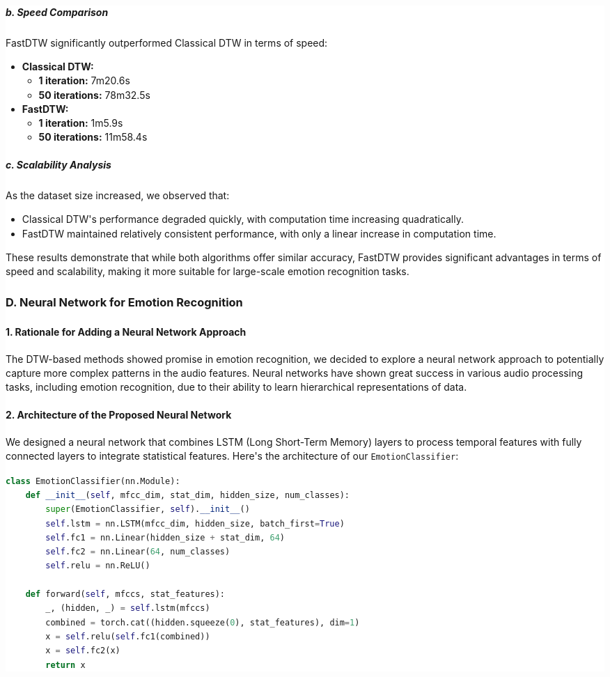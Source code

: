 ##### b. Speed Comparison

FastDTW significantly outperformed Classical DTW in terms of speed:

- **Classical DTW:**
  - **1 iteration:** 7m20.6s
  - **50 iterations:** 78m32.5s
- **FastDTW:**
  - **1 iteration:** 1m5.9s
  - **50 iterations:** 11m58.4s

##### c. Scalability Analysis

As the dataset size increased, we observed that:

- Classical DTW's performance degraded quickly, with computation time increasing quadratically.
- FastDTW maintained relatively consistent performance, with only a linear increase in computation time.

These results demonstrate that while both algorithms offer similar accuracy, FastDTW provides significant advantages in terms of speed and scalability, making it more suitable for large-scale emotion recognition tasks.

### D. Neural Network for Emotion Recognition

#### 1. Rationale for Adding a Neural Network Approach

The DTW-based methods showed promise in emotion recognition, we decided to explore a neural network approach to potentially capture more complex patterns in the audio features. Neural networks have shown great success in various audio processing tasks, including emotion recognition, due to their ability to learn hierarchical representations of data.

#### 2. Architecture of the Proposed Neural Network

We designed a neural network that combines LSTM (Long Short-Term Memory) layers to process temporal features with fully connected layers to integrate statistical features. Here's the architecture of our `EmotionClassifier`:

```python
class EmotionClassifier(nn.Module):
    def __init__(self, mfcc_dim, stat_dim, hidden_size, num_classes):
        super(EmotionClassifier, self).__init__()
        self.lstm = nn.LSTM(mfcc_dim, hidden_size, batch_first=True)
        self.fc1 = nn.Linear(hidden_size + stat_dim, 64)
        self.fc2 = nn.Linear(64, num_classes)
        self.relu = nn.ReLU()

    def forward(self, mfccs, stat_features):
        _, (hidden, _) = self.lstm(mfccs)
        combined = torch.cat((hidden.squeeze(0), stat_features), dim=1)
        x = self.relu(self.fc1(combined))
        x = self.fc2(x)
        return x
```
